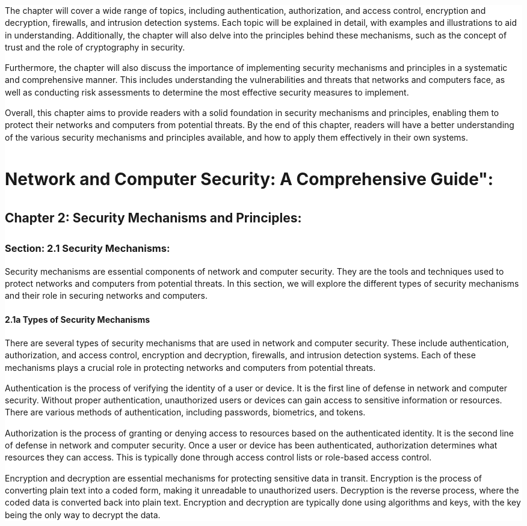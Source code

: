 The chapter will cover a wide range of topics, including authentication, authorization, and access control, encryption and decryption, firewalls, and intrusion detection systems. Each topic will be explained in detail, with examples and illustrations to aid in understanding. Additionally, the chapter will also delve into the principles behind these mechanisms, such as the concept of trust and the role of cryptography in security.

Furthermore, the chapter will also discuss the importance of implementing security mechanisms and principles in a systematic and comprehensive manner. This includes understanding the vulnerabilities and threats that networks and computers face, as well as conducting risk assessments to determine the most effective security measures to implement.

Overall, this chapter aims to provide readers with a solid foundation in security mechanisms and principles, enabling them to protect their networks and computers from potential threats. By the end of this chapter, readers will have a better understanding of the various security mechanisms and principles available, and how to apply them effectively in their own systems. 


# Network and Computer Security: A Comprehensive Guide":

## Chapter 2: Security Mechanisms and Principles:




### Section: 2.1 Security Mechanisms:

Security mechanisms are essential components of network and computer security. They are the tools and techniques used to protect networks and computers from potential threats. In this section, we will explore the different types of security mechanisms and their role in securing networks and computers.

#### 2.1a Types of Security Mechanisms

There are several types of security mechanisms that are used in network and computer security. These include authentication, authorization, and access control, encryption and decryption, firewalls, and intrusion detection systems. Each of these mechanisms plays a crucial role in protecting networks and computers from potential threats.

Authentication is the process of verifying the identity of a user or device. It is the first line of defense in network and computer security. Without proper authentication, unauthorized users or devices can gain access to sensitive information or resources. There are various methods of authentication, including passwords, biometrics, and tokens.

Authorization is the process of granting or denying access to resources based on the authenticated identity. It is the second line of defense in network and computer security. Once a user or device has been authenticated, authorization determines what resources they can access. This is typically done through access control lists or role-based access control.

Encryption and decryption are essential mechanisms for protecting sensitive data in transit. Encryption is the process of converting plain text into a coded form, making it unreadable to unauthorized users. Decryption is the reverse process, where the coded data is converted back into plain text. Encryption and decryption are typically done using algorithms and keys, with the key being the only way to decrypt the data.
